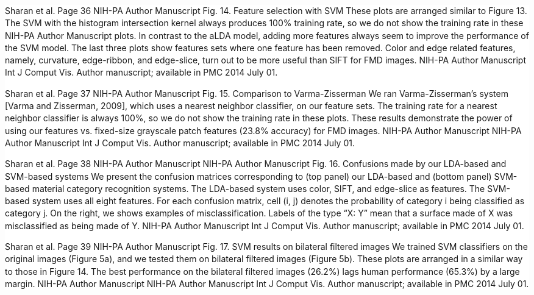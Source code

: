 

Sharan et al.                                                                                       Page 36
NIH-PA Author Manuscript
                                           Fig. 14. Feature selection with SVM
                                           These plots are arranged similar to Figure 13. The SVM with the histogram intersection
                                           kernel always produces 100% training rate, so we do not show the training rate in these
NIH-PA Author Manuscript
                                           plots. In contrast to the aLDA model, adding more features always seem to improve the
                                           performance of the SVM model. The last three plots show features sets where one feature
                                           has been removed. Color and edge related features, namely, curvature, edge-ribbon, and
                                           edge-slice, turn out to be more useful than SIFT for FMD images.
NIH-PA Author Manuscript
                                               Int J Comput Vis. Author manuscript; available in PMC 2014 July 01.



Sharan et al.                                                                                             Page 37
NIH-PA Author Manuscript
                                           Fig. 15. Comparison to Varma-Zisserman
                                           We ran Varma-Zisserman’s system [Varma and Zisserman, 2009], which uses a nearest
                                           neighbor classifier, on our feature sets. The training rate for a nearest neighbor classifier is
                                           always 100%, so we do not show the training rate in these plots. These results demonstrate
                                           the power of using our features vs. fixed-size grayscale patch features (23.8% accuracy) for
                                           FMD images.
NIH-PA Author Manuscript
NIH-PA Author Manuscript
                                               Int J Comput Vis. Author manuscript; available in PMC 2014 July 01.



Sharan et al.                                                                                         Page 38
NIH-PA Author Manuscript
NIH-PA Author Manuscript
                                           Fig. 16. Confusions made by our LDA-based and SVM-based systems
                                           We present the confusion matrices corresponding to (top panel) our LDA-based and (bottom
                                           panel) SVM-based material category recognition systems. The LDA-based system uses
                                           color, SIFT, and edge-slice as features. The SVM-based system uses all eight features. For
                                           each confusion matrix, cell (i, j) denotes the probability of category i being classified as
                                           category j. On the right, we shows examples of misclassification. Labels of the type “X: Y”
                                           mean that a surface made of X was misclassified as being made of Y.
NIH-PA Author Manuscript
                                               Int J Comput Vis. Author manuscript; available in PMC 2014 July 01.



Sharan et al.                                                                                            Page 39
NIH-PA Author Manuscript
                                           Fig. 17. SVM results on bilateral filtered images
                                           We trained SVM classifiers on the original images (Figure 5a), and we tested them on
                                           bilateral filtered images (Figure 5b). These plots are arranged in a similar way to those in
                                           Figure 14. The best performance on the bilateral filtered images (26.2%) lags human
                                           performance (65.3%) by a large margin.
NIH-PA Author Manuscript
NIH-PA Author Manuscript
                                               Int J Comput Vis. Author manuscript; available in PMC 2014 July 01.
